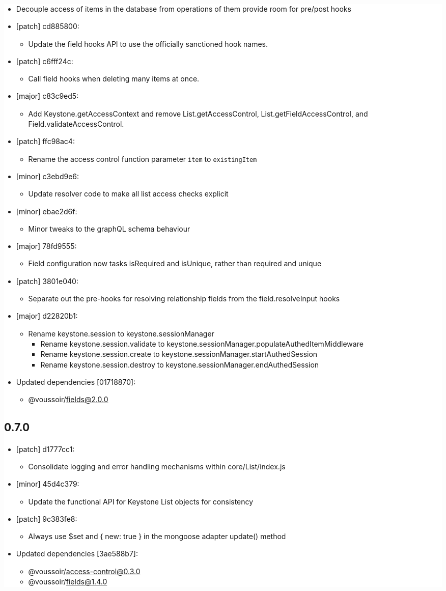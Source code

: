   - Decouple access of items in the database from operations of them provide room for pre/post hooks

- [patch] cd885800:

  - Update the field hooks API to use the officially sanctioned hook names.

- [patch] c6fff24c:

  - Call field hooks when deleting many items at once.

- [major] c83c9ed5:

  - Add Keystone.getAccessContext and remove List.getAccessControl, List.getFieldAccessControl, and Field.validateAccessControl.

- [patch] ffc98ac4:

  - Rename the access control function parameter `item` to `existingItem`

- [minor] c3ebd9e6:

  - Update resolver code to make all list access checks explicit

- [minor] ebae2d6f:

  - Minor tweaks to the graphQL schema behaviour

- [major] 78fd9555:

  - Field configuration now tasks isRequired and isUnique, rather than required and unique

- [patch] 3801e040:

  - Separate out the pre-hooks for resolving relationship fields from the field.resolveInput hooks

- [major] d22820b1:

  - Rename keystone.session to keystone.sessionManager
    - Rename keystone.session.validate to keystone.sessionManager.populateAuthedItemMiddleware
    - Rename keystone.session.create to keystone.sessionManager.startAuthedSession
    - Rename keystone.session.destroy to keystone.sessionManager.endAuthedSession

- Updated dependencies [01718870]:
  - @voussoir/fields@2.0.0

## 0.7.0

- [patch] d1777cc1:

  - Consolidate logging and error handling mechanisms within core/List/index.js

- [minor] 45d4c379:

  - Update the functional API for Keystone List objects for consistency

- [patch] 9c383fe8:

  - Always use \$set and { new: true } in the mongoose adapter update() method

- Updated dependencies [3ae588b7]:
  - @voussoir/access-control@0.3.0
  - @voussoir/fields@1.4.0
